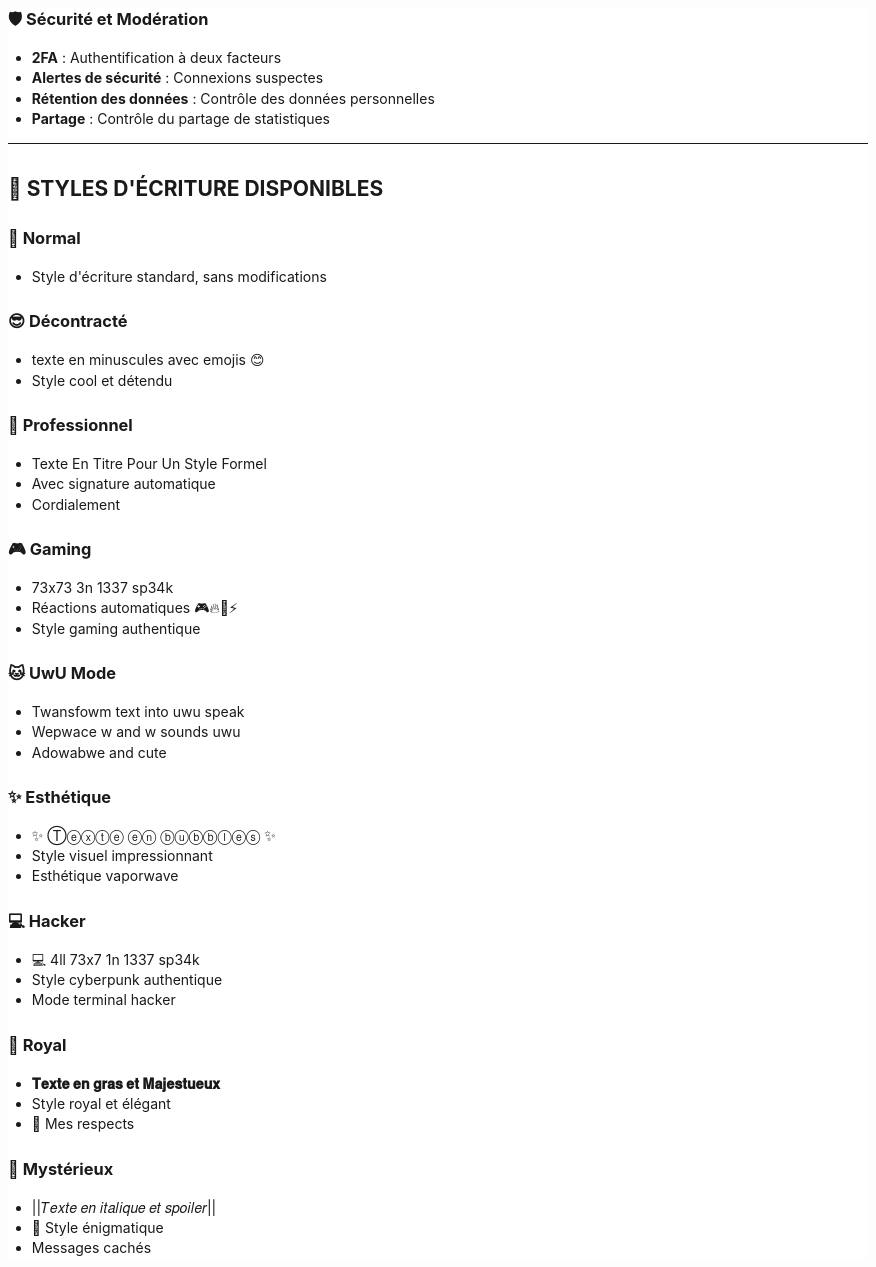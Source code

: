 ### 🛡️ Sécurité et Modération
- **2FA** : Authentification à deux facteurs
- **Alertes de sécurité** : Connexions suspectes
- **Rétention des données** : Contrôle des données personnelles
- **Partage** : Contrôle du partage de statistiques

---

## 🎨 STYLES D'ÉCRITURE DISPONIBLES

### 📝 **Normal**
- Style d'écriture standard, sans modifications

### 😎 **Décontracté**
- texte en minuscules avec emojis 😊
- Style cool et détendu

### 💼 **Professionnel**
- Texte En Titre Pour Un Style Formel
- Avec signature automatique
- Cordialement

### 🎮 **Gaming**
- 73x73 3n 1337 sp34k
- Réactions automatiques 🎮🔥💯⚡
- Style gaming authentique

### 🐱 **UwU Mode**
- Twansfowm text into uwu speak
- Wepwace w and w sounds uwu
- Adowabwe and cute

### ✨ **Esthétique**
- ✨ Ⓣⓔⓧⓣⓔ ⓔⓝ ⓑⓤⓑⓑⓛⓔⓢ ✨
- Style visuel impressionnant
- Esthétique vaporwave

### 💻 **Hacker**
- 💻 4ll 73x7 1n 1337 sp34k
- Style cyberpunk authentique
- Mode terminal hacker

### 👑 **Royal**
- **𝐓𝐞𝐱𝐭𝐞 𝐞𝐧 𝐠𝐫𝐚𝐬 𝐞𝐭 𝐌𝐚𝐣𝐞𝐬𝐭𝐮𝐞𝐮𝐱**
- Style royal et élégant
- 👑 Mes respects

### 🌙 **Mystérieux**
- ||𝑇𝑒𝑥𝑡𝑒 𝑒𝑛 𝑖𝑡𝑎𝑙𝑖𝑞𝑢𝑒 𝑒𝑡 𝑠𝑝𝑜𝑖𝑙𝑒𝑟||
- 🌙 Style énigmatique
- Messages cachés
